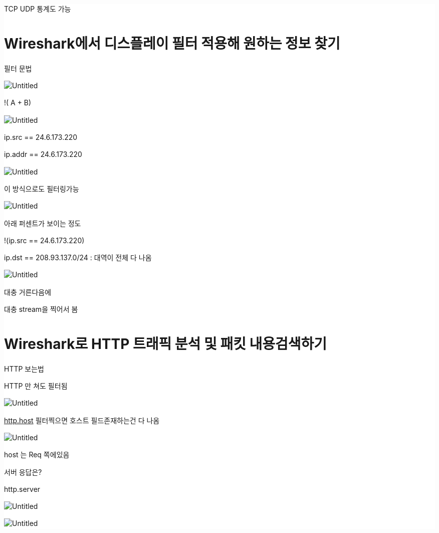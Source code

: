 TCP UDP 통계도 가능

# **Wireshark에서 디스플레이 필터 적용해 원하는 정보 찾기**

필터 문법

![Untitled](/network/images/network8/Untitled%2017.png)

!( A + B)

![Untitled](/network/images/network8/Untitled%2018.png)

ip.src == 24.6.173.220

ip.addr == 24.6.173.220

![Untitled](/network/images/network8/Untitled%2019.png)

이 방식으로도 필터링가능

![Untitled](/network/images/network8/Untitled%2020.png)

아래 퍼센트가 보이는 정도 

!(ip.src == 24.6.173.220)

ip.dst == 208.93.137.0/24  : 대역이 전체 다 나옴

![Untitled](/network/images/network8/Untitled%2021.png)

대충 거른다음에 

대충 stream을 찍어서 봄 

# **Wireshark로 HTTP 트래픽 분석 및 패킷 내용검색하기**

HTTP 보는법

HTTP 만 쳐도 필터됨

![Untitled](/network/images/network8/Untitled%2022.png)

[http.host](http://http.host) 필터찍으면 호스트 필드존재하는건 다 나옴

![Untitled](/network/images/network8/Untitled%2023.png)

host 는 Req 쪽에있음

서버 응답은?

http.server

![Untitled](/network/images/network8/Untitled%2024.png)

![Untitled](/network/images/network8/Untitled%2025.png)
